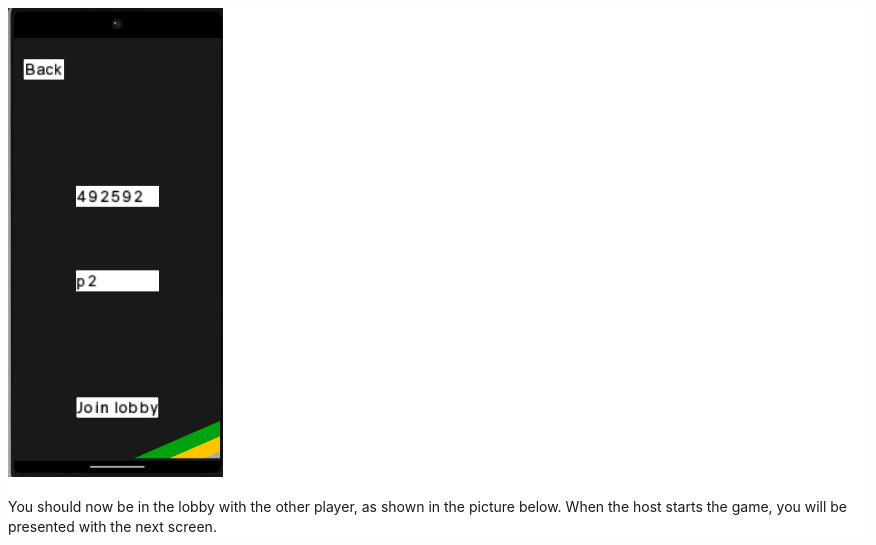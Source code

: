 <img src="./images/JoinLobby.png" width="25%">


You should now be in the lobby with the other player, as shown in the picture below. When the host starts the game, you will be presented with the next screen.
